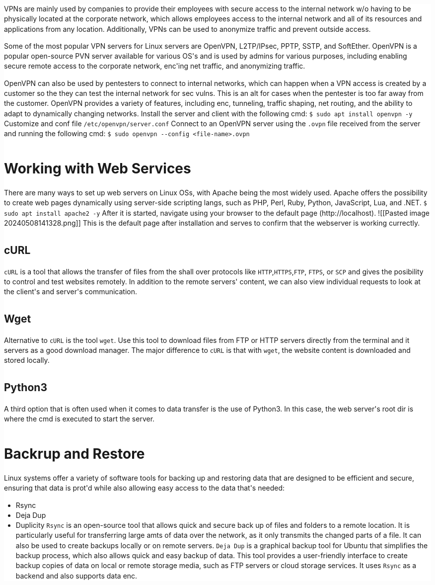 VPNs are mainly used by companies to provide their employees with secure access to the internal network w/o having to be physically located at the corporate network, which allows employees access to the internal network and all of its resources and applications from any location. Additionally, VPNs can be used to anonymize traffic and prevent outside access.

Some of the most popular VPN servers for Linux servers are OpenVPN, L2TP/IPsec, PPTP, SSTP, and SoftEther. OpenVPN is a popular open-source PVN server available for various OS's and is used by admins for various purposes, including enabling secure remote access to the corporate network, enc'ing net traffic, and anonymizing traffic.

OpenVPN can also be used by pentesters to connect to internal networks, which can happen when a VPN access is created by a customer so the they can test the internal network for sec vulns. This is an alt for cases when the pentester is too far away from the customer. OpenVPN provides a variety of features, including enc, tunneling, traffic shaping, net routing, and the ability to adapt to dynamically changing networks. Install the server and client with the following cmd:
`$ sudo apt install openvpn -y`
Customize and conf file `/etc/openvpn/server.conf` 
Connect to an OpenVPN server using the `.ovpn` file received from the server and running the following cmd:
`$ sudo openvpn --config <file-name>.ovpn`
# Working with Web Services
There are many ways to set up web servers on Linux OSs, with Apache being the most widely used. Apache offers the possibility to create web pages dynamically using server-side scripting langs, such as PHP, Perl, Ruby, Python, JavaScript, Lua, and .NET.
`$ sudo apt install apache2 -y`
After it is started, navigate using your browser to the default page (http://localhost).
![[Pasted image 20240508141328.png]]
This is the default page after installation and serves to confirm that the webserver is working currectly.
## cURL
`cURL` is a tool that allows the transfer of files from the shall over protocols like `HTTP`,`HTTPS`,`FTP`, `FTPS`, or `SCP` and gives the posibility to control and test websites remotely. In addition to the remote servers' content, we can also view individual requests to look at the client's and server's communication.
## Wget
Alternative to `cURL` is the tool `wget`. Use this tool to download files from FTP or HTTP servers directly from the terminal and it servers as a good download manager. The major difference to `cURL` is that with `wget`, the website content is downloaded and stored locally.
## Python3
A third option that is often used when it comes to data transfer is the use of Python3. In this case, the web server's root dir is where the cmd is executed to start the server. 
# Backrup and Restore
Linux systems offer a variety of software tools for backing up and restoring data that are designed to be efficient and secure, ensuring that data is prot'd while also allowing easy access to the data that's needed:
- Rsync
- Deja Dup
- Duplicity
`Rsync` is an open-source tool that allows quick and secure back up of files and folders to a remote location. It is particularly useful for transferring large amts of data over the network, as it only transmits the changed parts of a file. It can also be used to create backups locally or on remote servers. 
`Deja Dup` is a graphical backup tool for Ubuntu that simplifies the backup process, which also allows quick and easy backup of data. This tool provides a user-friendly interface to create backup copies of data on local or remote storage media, such as FTP servers or cloud storage services. It uses `Rsync` as a backend and also supports data enc.